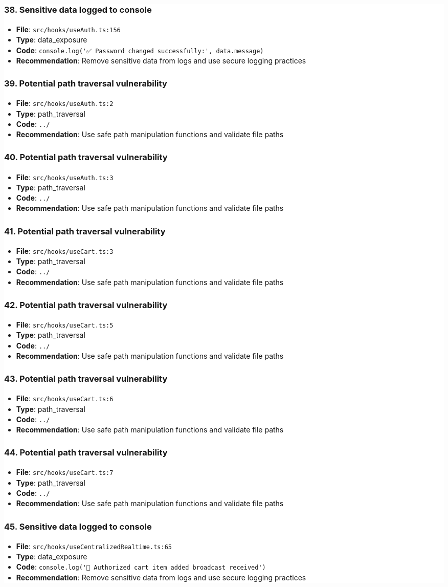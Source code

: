 ### 38. Sensitive data logged to console

- **File**: `src/hooks/useAuth.ts:156`
- **Type**: data_exposure
- **Code**: `console.log('✅ Password changed successfully:', data.message)`
- **Recommendation**: Remove sensitive data from logs and use secure logging practices

### 39. Potential path traversal vulnerability

- **File**: `src/hooks/useAuth.ts:2`
- **Type**: path_traversal
- **Code**: `../`
- **Recommendation**: Use safe path manipulation functions and validate file paths

### 40. Potential path traversal vulnerability

- **File**: `src/hooks/useAuth.ts:3`
- **Type**: path_traversal
- **Code**: `../`
- **Recommendation**: Use safe path manipulation functions and validate file paths

### 41. Potential path traversal vulnerability

- **File**: `src/hooks/useCart.ts:3`
- **Type**: path_traversal
- **Code**: `../`
- **Recommendation**: Use safe path manipulation functions and validate file paths

### 42. Potential path traversal vulnerability

- **File**: `src/hooks/useCart.ts:5`
- **Type**: path_traversal
- **Code**: `../`
- **Recommendation**: Use safe path manipulation functions and validate file paths

### 43. Potential path traversal vulnerability

- **File**: `src/hooks/useCart.ts:6`
- **Type**: path_traversal
- **Code**: `../`
- **Recommendation**: Use safe path manipulation functions and validate file paths

### 44. Potential path traversal vulnerability

- **File**: `src/hooks/useCart.ts:7`
- **Type**: path_traversal
- **Code**: `../`
- **Recommendation**: Use safe path manipulation functions and validate file paths

### 45. Sensitive data logged to console

- **File**: `src/hooks/useCentralizedRealtime.ts:65`
- **Type**: data_exposure
- **Code**: `console.log('🛒 Authorized cart item added broadcast received')`
- **Recommendation**: Remove sensitive data from logs and use secure logging practices
